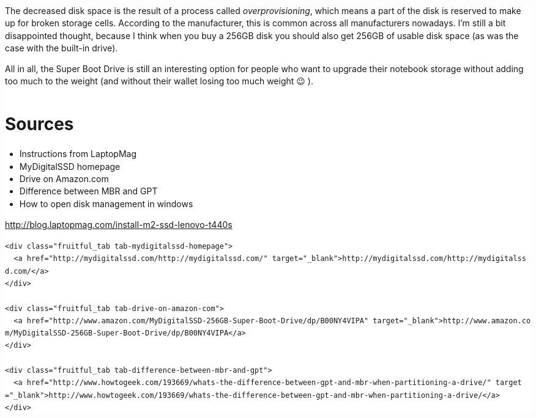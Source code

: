   <div id='stb-body-box-4734' class='stb-info-body_box stb_body stb-body-box' >
    The decreased disk space is the result of a process called <em>overprovisioning</em>, which means a part of the disk is reserved to make up for broken storage cells. According to the manufacturer, this is common across all manufacturers nowadays. I&#8217;m still a bit disappointed thought, because I think when you buy a 256GB disk you should also get 256GB of usable disk space (as was the case with the built-in drive).
  </div>
</div>

All in all, the Super Boot Drive is still an interesting option for people who want to upgrade their notebook storage without adding too much to the weight (and without their wallet losing too much weight 😉 ).

# Sources

<div id="ffs-tabbed-1" class="ffs-tabbed-nav">
  <ul class="resp-tabs-list" data-closed="closed">
    <li>
      Instructions from LaptopMag
    </li>
    <li>
      MyDigitalSSD homepage
    </li>
    <li>
      Drive on Amazon.com
    </li>
    <li>
      Difference between MBR and GPT
    </li>
    <li>
      How to open disk management in windows
    </li>
  </ul>
  
  <div class="resp-tabs-container">
    <div class="fruitful_tab tab-instructions-from-laptopmag">
      <a href="http://blog.laptopmag.com/install-m2-ssd-lenovo-t440s" target="_blank">http://blog.laptopmag.com/install-m2-ssd-lenovo-t440s</a> 
    </div>
    
    <div class="fruitful_tab tab-mydigitalssd-homepage">
      <a href="http://mydigitalssd.com/http://mydigitalssd.com/" target="_blank">http://mydigitalssd.com/http://mydigitalssd.com/</a>
    </div>
    
    <div class="fruitful_tab tab-drive-on-amazon-com">
      <a href="http://www.amazon.com/MyDigitalSSD-256GB-Super-Boot-Drive/dp/B00NY4VIPA" target="_blank">http://www.amazon.com/MyDigitalSSD-256GB-Super-Boot-Drive/dp/B00NY4VIPA</a> 
    </div>
    
    <div class="fruitful_tab tab-difference-between-mbr-and-gpt">
      <a href="http://www.howtogeek.com/193669/whats-the-difference-between-gpt-and-mbr-when-partitioning-a-drive/" target="_blank">http://www.howtogeek.com/193669/whats-the-difference-between-gpt-and-mbr-when-partitioning-a-drive/</a> 
    </div>
    